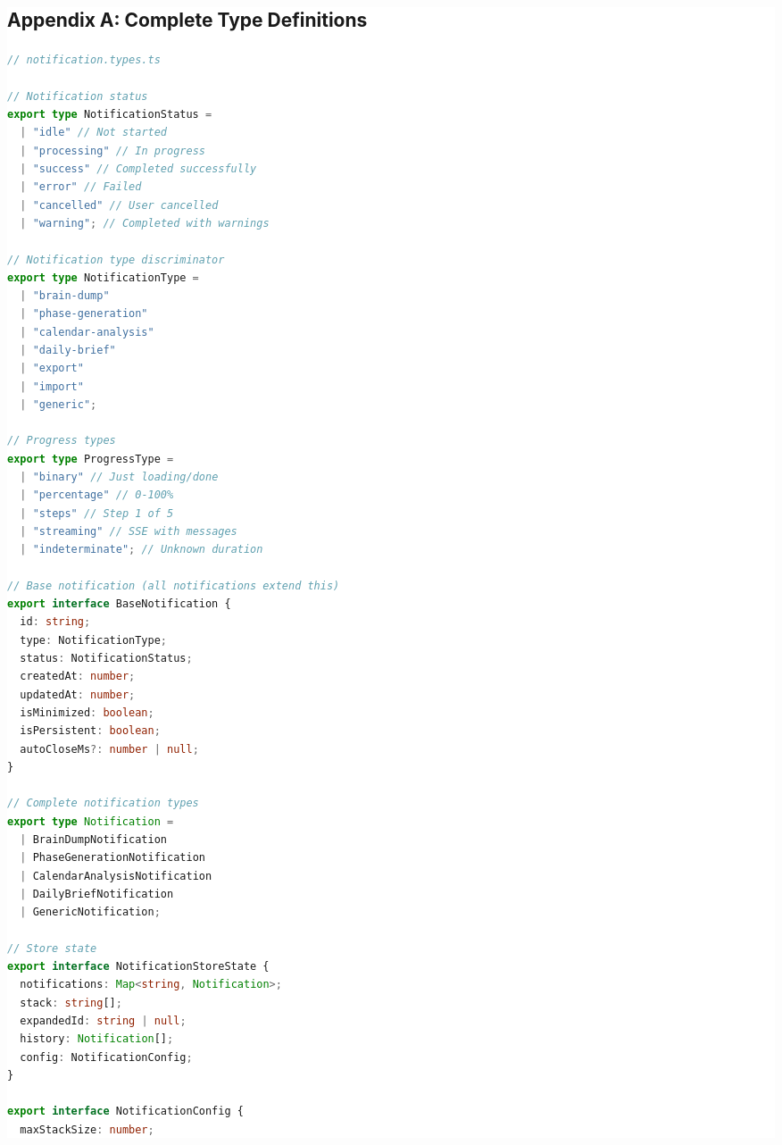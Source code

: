 
## Appendix A: Complete Type Definitions

```typescript
// notification.types.ts

// Notification status
export type NotificationStatus =
  | "idle" // Not started
  | "processing" // In progress
  | "success" // Completed successfully
  | "error" // Failed
  | "cancelled" // User cancelled
  | "warning"; // Completed with warnings

// Notification type discriminator
export type NotificationType =
  | "brain-dump"
  | "phase-generation"
  | "calendar-analysis"
  | "daily-brief"
  | "export"
  | "import"
  | "generic";

// Progress types
export type ProgressType =
  | "binary" // Just loading/done
  | "percentage" // 0-100%
  | "steps" // Step 1 of 5
  | "streaming" // SSE with messages
  | "indeterminate"; // Unknown duration

// Base notification (all notifications extend this)
export interface BaseNotification {
  id: string;
  type: NotificationType;
  status: NotificationStatus;
  createdAt: number;
  updatedAt: number;
  isMinimized: boolean;
  isPersistent: boolean;
  autoCloseMs?: number | null;
}

// Complete notification types
export type Notification =
  | BrainDumpNotification
  | PhaseGenerationNotification
  | CalendarAnalysisNotification
  | DailyBriefNotification
  | GenericNotification;

// Store state
export interface NotificationStoreState {
  notifications: Map<string, Notification>;
  stack: string[];
  expandedId: string | null;
  history: Notification[];
  config: NotificationConfig;
}

export interface NotificationConfig {
  maxStackSize: number;
```